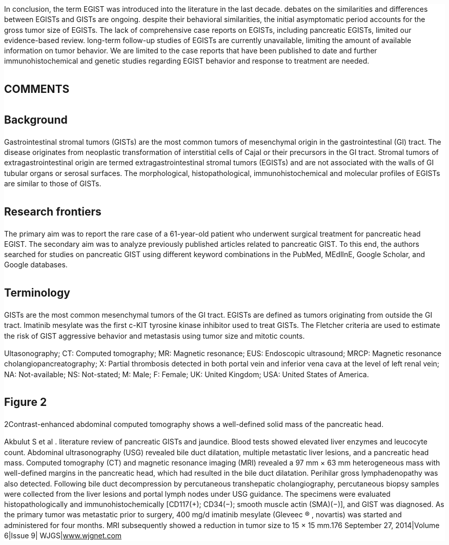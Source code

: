 In conclusion, the term EGIST was introduced into the literature in the last decade. debates on the similarities and differences between EGISTs and GISTs are ongoing. despite their behavioral similarities, the initial asymptomatic period accounts for the gross tumor size of EGISTs. The lack of comprehensive case reports on EGISTs, including pancreatic EGISTs, limited our evidence-based review. long-term follow-up studies of EGISTs are currently unavailable, limiting the amount of available information on tumor behavior. We are limited to the case reports that have been published to date and further immunohistochemical and genetic studies regarding EGIST behavior and response to treatment are needed.


## COMMENTS


## Background

Gastrointestinal stromal tumors (GISTs) are the most common tumors of mesenchymal origin in the gastrointestinal (GI) tract. The disease originates from neoplastic transformation of interstitial cells of Cajal or their precursors in the GI tract. Stromal tumors of extragastrointestinal origin are termed extragastrointestinal stromal tumors (EGISTs) and are not associated with the walls of GI tubular organs or serosal surfaces. The morphological, histopathological, immunohistochemical and molecular profiles of EGISTs are similar to those of GISTs.


## Research frontiers

The primary aim was to report the rare case of a 61-year-old patient who underwent surgical treatment for pancreatic head EGIST. The secondary aim was to analyze previously published articles related to pancreatic GIST. To this end, the authors searched for studies on pancreatic GIST using different keyword combinations in the PubMed, MEdlInE, Google Scholar, and Google databases.


## Terminology

GISTs are the most common mesenchymal tumors of the GI tract. EGISTs are defined as tumors originating from outside the GI tract. Imatinib mesylate was the first c-KIT tyrosine kinase inhibitor used to treat GISTs. The Fletcher criteria are used to estimate the risk of GIST aggressive behavior and metastasis using tumor size and mitotic counts.


Ultasonography; CT: Computed tomography; MR: Magnetic resonance; EUS: Endoscopic ultrasound; MRCP: Magnetic resonance cholangiopancreatography; X: Partial thrombosis detected in both portal vein and inferior vena cava at the level of left renal vein; NA: Not-available; NS: Not-stated; M: Male; F: Female; UK: United Kingdom; USA: United States of America.

## Figure 2
2Contrast-enhanced abdominal computed tomography shows a well-defined solid mass of the pancreatic head.


Akbulut S et al . literature review of pancreatic GISTs and jaundice. Blood tests showed elevated liver enzymes and leucocyte count. Abdominal ultrasonography (USG) revealed bile duct dilatation, multiple metastatic liver lesions, and a pancreatic head mass. Computed tomography (CT) and magnetic resonance imaging (MRI) revealed a 97 mm × 63 mm heterogeneous mass with well-defined margins in the pancreatic head, which had resulted in the bile duct dilatation. Perihilar gross lymphadenopathy was also detected. Following bile duct decompression by percutaneous transhepatic cholangiography, percutaneous biopsy samples were collected from the liver lesions and portal lymph nodes under USG guidance. The specimens were evaluated histopathologically and immunohistochemically [CD117(+); CD34(−); smooth muscle actin (SMA)(−)], and GIST was diagnosed. As the primary tumor was metastatic prior to surgery, 400 mg/d imatinib mesylate (Gleveec ® , novartis) was started and administered for four months. MRI subsequently showed a reduction in tumor size to 15 × 15 mm.176 
September 27, 2014|Volume 6|Issue 9| 
WJGS|www.wjgnet.com 
